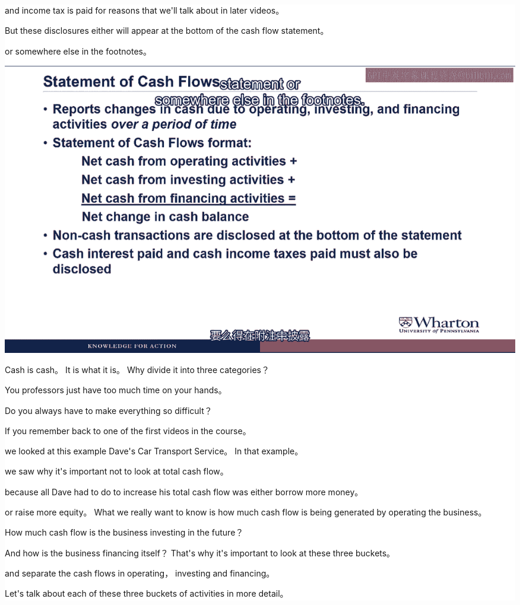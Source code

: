 and income tax is paid for reasons that we'll talk about in later videos。

But these disclosures either will appear at the bottom of the cash flow statement。

or somewhere else in the footnotes。

![](img/993f69e989255b96ba644016130fce28_19.png)

Cash is cash。 It is what it is。 Why divide it into three categories？

You professors just have too much time on your hands。

Do you always have to make everything so difficult？

If you remember back to one of the first videos in the course。

we looked at this example Dave's Car Transport Service。 In that example。

we saw why it's important not to look at total cash flow。

because all Dave had to do to increase his total cash flow was either borrow more money。

or raise more equity。 What we really want to know is how much cash flow is being generated by operating the business。

How much cash flow is the business investing in the future？

And how is the business financing itself？ That's why it's important to look at these three buckets。

and separate the cash flows in operating， investing and financing。

Let's talk about each of these three buckets of activities in more detail。
